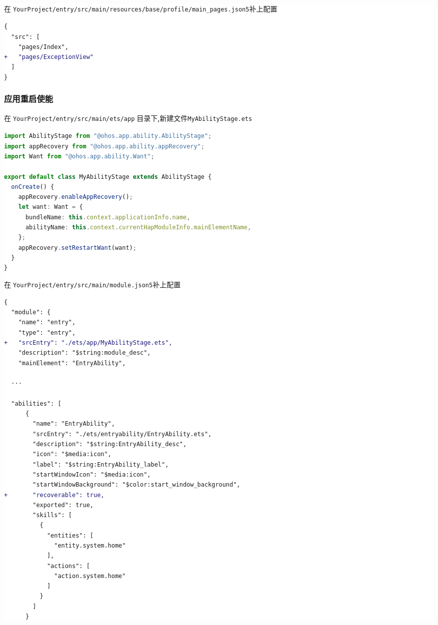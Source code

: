 在 `YourProject/entry/src/main/resources/base/profile/main_pages.json5`补上配置

```diff
{
  "src": [
    "pages/Index",
+   "pages/ExceptionView"
  ]
}
```

### 应用重启使能

在 `YourProject/entry/src/main/ets/app` 目录下,新建文件`MyAbilityStage.ets`

```typescript
import AbilityStage from "@ohos.app.ability.AbilityStage";
import appRecovery from "@ohos.app.ability.appRecovery";
import Want from "@ohos.app.ability.Want";

export default class MyAbilityStage extends AbilityStage {
  onCreate() {
    appRecovery.enableAppRecovery();
    let want: Want = {
      bundleName: this.context.applicationInfo.name,
      abilityName: this.context.currentHapModuleInfo.mainElementName,
    };
    appRecovery.setRestartWant(want);
  }
}
```

在 `YourProject/entry/src/main/module.json5`补上配置

```diff
{
  "module": {
    "name": "entry",
    "type": "entry",
+   "srcEntry": "./ets/app/MyAbilityStage.ets",
    "description": "$string:module_desc",
    "mainElement": "EntryAbility",

  ···

  "abilities": [
      {
        "name": "EntryAbility",
        "srcEntry": "./ets/entryability/EntryAbility.ets",
        "description": "$string:EntryAbility_desc",
        "icon": "$media:icon",
        "label": "$string:EntryAbility_label",
        "startWindowIcon": "$media:icon",
        "startWindowBackground": "$color:start_window_background",
+       "recoverable": true,
        "exported": true,
        "skills": [
          {
            "entities": [
              "entity.system.home"
            ],
            "actions": [
              "action.system.home"
            ]
          }
        ]
      }
```